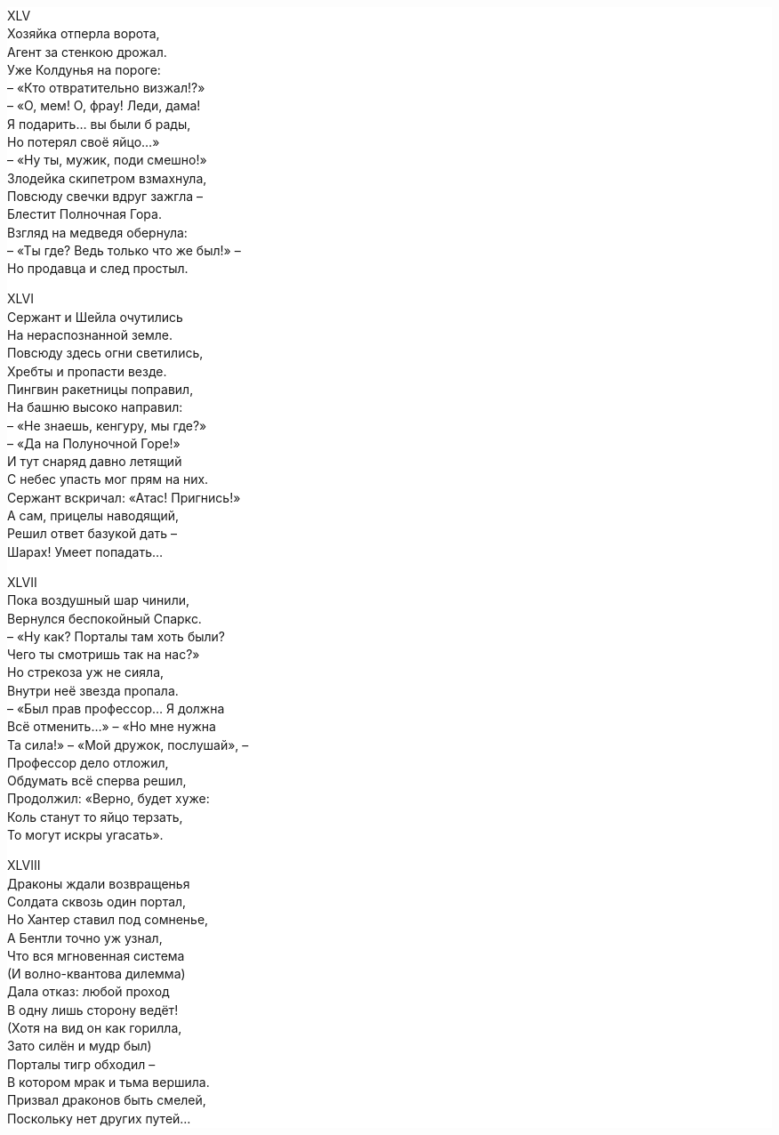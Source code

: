 XLV  
Хозяйка отперла ворота,  
Агент за стенкою дрожал.  
Уже Колдунья на пороге:  
– «Кто отвратительно визжал!?»  
– «О, мем! О, фрау! Леди, дама!  
Я подарить… вы были б рады,  
Но потерял своё яйцо…»  
– «Ну ты, мужик, поди смешно!»  
Злодейка скипетром взмахнула,  
Повсюду свечки вдруг зажгла –  
Блестит Полночная Гора.  
Взгляд на медведя обернула:  
– «Ты где? Ведь только что же был!» –  
Но продавца и след простыл.  

XLVI  
Сержант и Шейла очутились  
На нераспознанной земле.  
Повсюду здесь огни светились,  
Хребты и пропасти везде.  
Пингвин ракетницы поправил,  
На башню высоко направил:  
– «Не знаешь, кенгуру, мы где?»  
– «Да на Полуночной Горе!»  
И тут снаряд давно летящий  
С небес упасть мог прям на них.  
Сержант вскричал: «Атас! Пригнись!»  
А сам, прицелы наводящий,  
Решил ответ базукой дать –  
Шарах! Умеет попадать…  

XLVII  
Пока воздушный шар чинили,  
Вернулся беспокойный Спаркс.  
– «Ну как? Порталы там хоть были?  
Чего ты смотришь так на нас?»  
Но стрекоза уж не сияла,  
Внутри неё звезда пропала.  
– «Был прав профессор… Я должна  
Всё отменить…» – «Но мне нужна  
Та сила!» – «Мой дружок, послушай», –  
Профессор дело отложил,  
Обдумать всё сперва решил,  
Продолжил: «Верно, будет хуже:  
Коль станут то яйцо терзать,  
То могут искры угасать».  

XLVIII  
Драконы ждали возвращенья  
Солдата сквозь один портал,  
Но Хантер ставил под сомненье,  
А Бентли точно уж узнал,  
Что вся мгновенная система  
(И волно-квантова дилемма)  
Дала отказ: любой проход  
В одну лишь сторону ведёт!  
(Хотя на вид он как горилла,  
Зато силён и мудр был)  
Порталы тигр обходил –  
В котором мрак и тьма вершила.  
Призвал драконов быть смелей,  
Поскольку нет других путей…  
